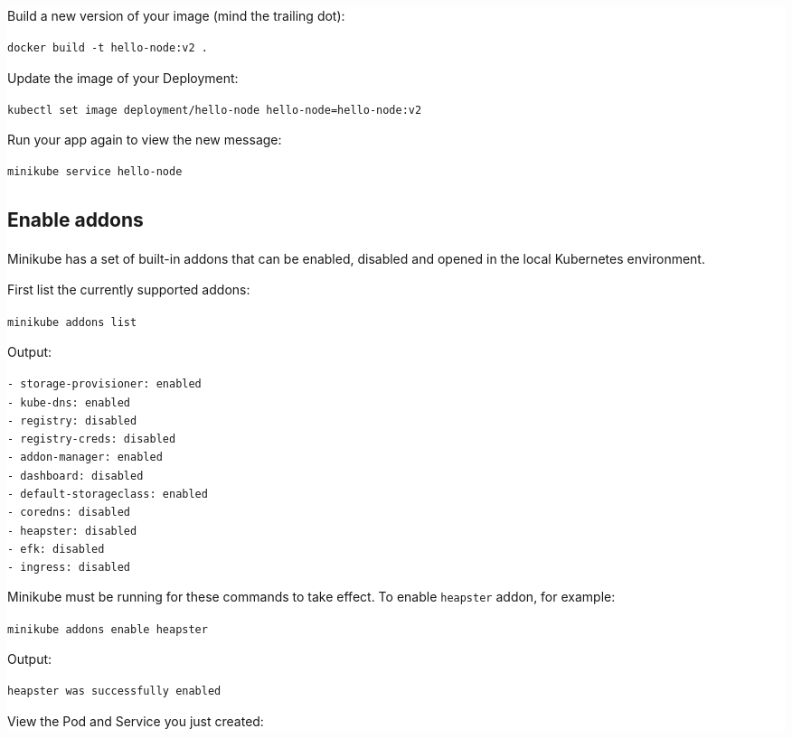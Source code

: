 Build a new version of your image (mind the trailing dot):

```shell
docker build -t hello-node:v2 .
```

Update the image of your Deployment:

```shell
kubectl set image deployment/hello-node hello-node=hello-node:v2
```

Run your app again to view the new message:

```shell
minikube service hello-node
```

## Enable addons

Minikube has a set of built-in addons that can be enabled, disabled and opened in the local Kubernetes environment.

First list the currently supported addons:

```shell
minikube addons list
```

Output:

```shell
- storage-provisioner: enabled
- kube-dns: enabled
- registry: disabled
- registry-creds: disabled
- addon-manager: enabled
- dashboard: disabled
- default-storageclass: enabled
- coredns: disabled
- heapster: disabled
- efk: disabled
- ingress: disabled
```

Minikube must be running for these commands to take effect. To enable `heapster` addon, for example:

```shell
minikube addons enable heapster
```

Output:

```shell
heapster was successfully enabled
```

View the Pod and Service you just created:
